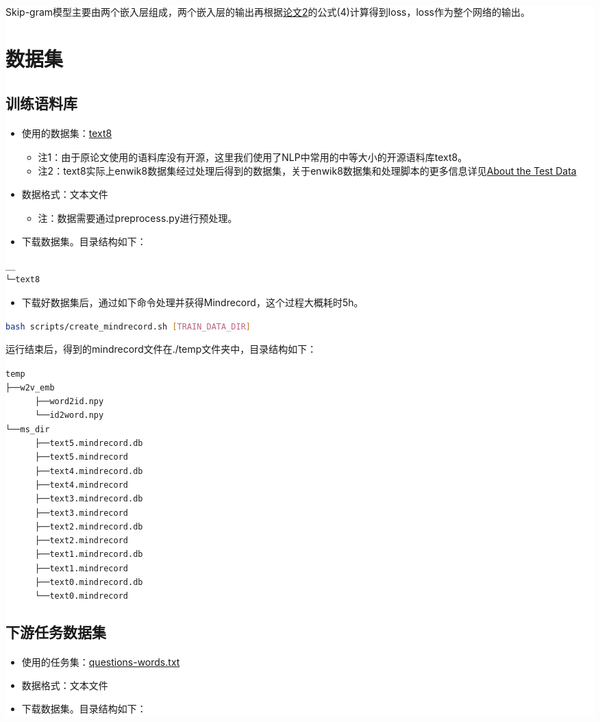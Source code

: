 Skip-gram模型主要由两个嵌入层组成，两个嵌入层的输出再根据[论文2](https://arxiv.org/abs/1310.4546)的公式(4)计算得到loss，loss作为整个网络的输出。

# 数据集

## 训练语料库

- 使用的数据集：[text8](https://deepai.org/dataset/text8)
    - 注1：由于原论文使用的语料库没有开源，这里我们使用了NLP中常用的中等大小的开源语料库text8。
    - 注2：text8实际上enwik8数据集经过处理后得到的数据集，关于enwik8数据集和处理脚本的更多信息详见[About the Test Data](https://deepai.org/dataset/text8)

- 数据格式：文本文件
    - 注：数据需要通过preprocess.py进行预处理。
- 下载数据集。目录结构如下：

```bash
__
└─text8
```

- 下载好数据集后，通过如下命令处理并获得Mindrecord，这个过程大概耗时5h。

```bash
bash scripts/create_mindrecord.sh [TRAIN_DATA_DIR]
```

运行结束后，得到的mindrecord文件在./temp文件夹中，目录结构如下：

```bash
temp
├──w2v_emb
      ├──word2id.npy
      └──id2word.npy
└──ms_dir
      ├──text5.mindrecord.db
      ├──text5.mindrecord
      ├──text4.mindrecord.db
      ├──text4.mindrecord
      ├──text3.mindrecord.db
      ├──text3.mindrecord
      ├──text2.mindrecord.db
      ├──text2.mindrecord
      ├──text1.mindrecord.db
      ├──text1.mindrecord
      ├──text0.mindrecord.db
      └──text0.mindrecord
```

## 下游任务数据集

- 使用的任务集：[questions-words.txt](https://code.google.com/archive/p/word2vec/source/default/source)

- 数据格式：文本文件
- 下载数据集。目录结构如下：
